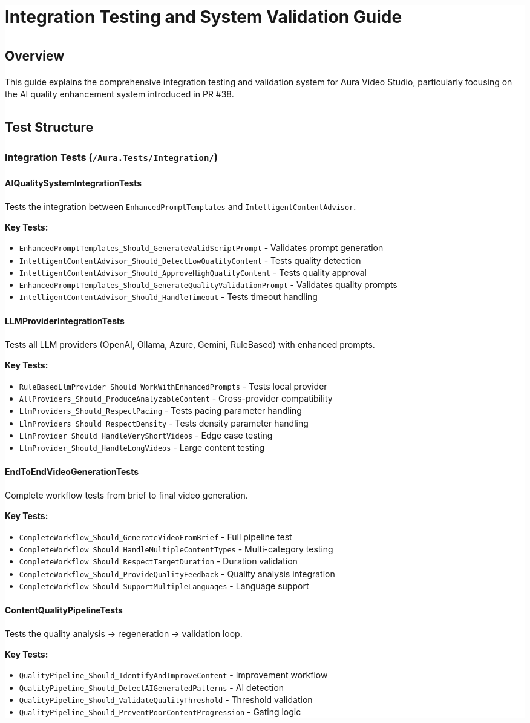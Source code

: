 # Integration Testing and System Validation Guide

## Overview

This guide explains the comprehensive integration testing and validation system for Aura Video Studio, particularly focusing on the AI quality enhancement system introduced in PR #38.

## Test Structure

### Integration Tests (`/Aura.Tests/Integration/`)

#### AIQualitySystemIntegrationTests
Tests the integration between `EnhancedPromptTemplates` and `IntelligentContentAdvisor`.

**Key Tests:**
- `EnhancedPromptTemplates_Should_GenerateValidScriptPrompt` - Validates prompt generation
- `IntelligentContentAdvisor_Should_DetectLowQualityContent` - Tests quality detection
- `IntelligentContentAdvisor_Should_ApproveHighQualityContent` - Tests quality approval
- `EnhancedPromptTemplates_Should_GenerateQualityValidationPrompt` - Validates quality prompts
- `IntelligentContentAdvisor_Should_HandleTimeout` - Tests timeout handling

#### LLMProviderIntegrationTests
Tests all LLM providers (OpenAI, Ollama, Azure, Gemini, RuleBased) with enhanced prompts.

**Key Tests:**
- `RuleBasedLlmProvider_Should_WorkWithEnhancedPrompts` - Tests local provider
- `AllProviders_Should_ProduceAnalyzableContent` - Cross-provider compatibility
- `LlmProviders_Should_RespectPacing` - Tests pacing parameter handling
- `LlmProviders_Should_RespectDensity` - Tests density parameter handling
- `LlmProvider_Should_HandleVeryShortVideos` - Edge case testing
- `LlmProvider_Should_HandleLongVideos` - Large content testing

#### EndToEndVideoGenerationTests
Complete workflow tests from brief to final video generation.

**Key Tests:**
- `CompleteWorkflow_Should_GenerateVideoFromBrief` - Full pipeline test
- `CompleteWorkflow_Should_HandleMultipleContentTypes` - Multi-category testing
- `CompleteWorkflow_Should_RespectTargetDuration` - Duration validation
- `CompleteWorkflow_Should_ProvideQualityFeedback` - Quality analysis integration
- `CompleteWorkflow_Should_SupportMultipleLanguages` - Language support

#### ContentQualityPipelineTests
Tests the quality analysis → regeneration → validation loop.

**Key Tests:**
- `QualityPipeline_Should_IdentifyAndImproveContent` - Improvement workflow
- `QualityPipeline_Should_DetectAIGeneratedPatterns` - AI detection
- `QualityPipeline_Should_ValidateQualityThreshold` - Threshold validation
- `QualityPipeline_Should_PreventPoorContentProgression` - Gating logic

